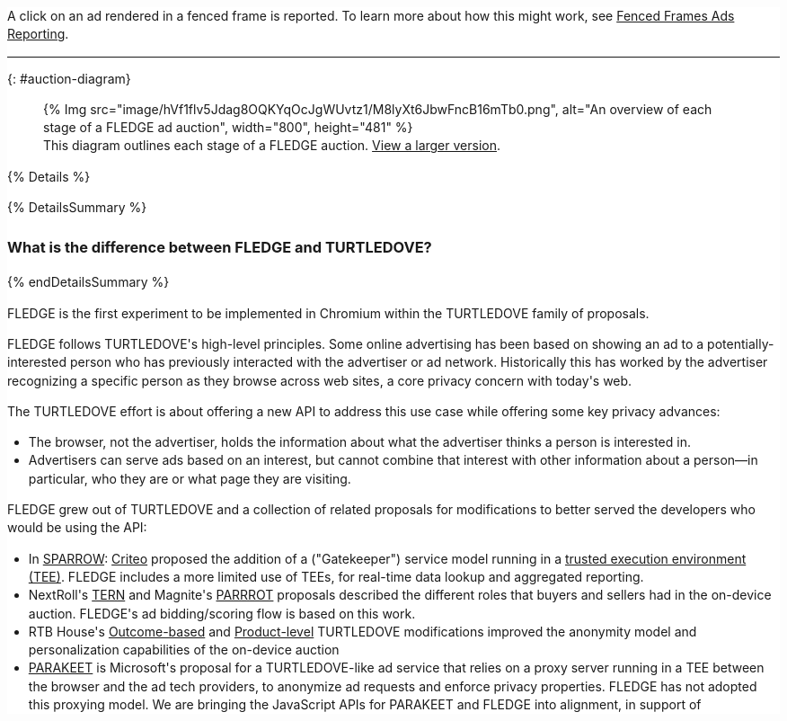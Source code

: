 A click on an ad rendered in a fenced frame is reported. To learn more about
how this might work, see [Fenced Frames Ads Reporting](https://github.com/WICG/turtledove/blob/main/Fenced_Frames_Ads_Reporting.md#reportevent).

<hr>

{: #auction-diagram}

<figure class="w-figure">
  {% Img
    src="image/hVf1flv5Jdag8OQKYqOcJgWUvtz1/M8lyXt6JbwFncB16mTb0.png", alt="An overview of each stage of a FLEDGE ad auction",
  width="800", height="481"
  %}
  <figcaption>
    This diagram outlines each stage of a FLEDGE auction. <a href="https://wd.imgix.net/image/hVf1flv5Jdag8OQKYqOcJgWUvtz1/M8lyXt6JbwFncB16mTb0.png?auto=format&w=1600"
      target="_blank">View a larger version</a>.
   </figcaption>
</figure>

{% Details %}

{% DetailsSummary %}
### What is the difference between FLEDGE and TURTLEDOVE?

{% endDetailsSummary %}

FLEDGE is the first experiment to be implemented in Chromium within the
TURTLEDOVE family of proposals.

FLEDGE follows TURTLEDOVE's high-level principles. Some online advertising has
been based on showing an ad to a potentially-interested person who has
previously interacted with the advertiser or ad network. Historically this has
worked by the advertiser recognizing a specific person as they browse across
web sites, a core privacy concern with today's web.

The TURTLEDOVE effort is about offering a new API to address this use case
while offering some key privacy advances:

-  The browser, not the advertiser, holds the information about what the
  advertiser thinks a person is interested in.
-  Advertisers can serve ads based on an interest, but cannot combine that
  interest with other information about a person&mdash;in particular, who they
  are or what page they are visiting.

FLEDGE grew out of TURTLEDOVE and a collection of related proposals for
modifications to better served the developers who would be using the API:

-   In [SPARROW](https://github.com/WICG/sparrow):
   [Criteo](https://www.admonsters.com/what-is-sparrow/) proposed the addition
   of a ("Gatekeeper") service model running in a [trusted execution environment (TEE)](https://github.com/privacysandbox/fledge-docs/blob/main/trusted_services_overview.md#trusted-execution-environment). FLEDGE includes a more limited use of TEEs, for real-time data lookup and aggregated reporting.
-  NextRoll's [TERN](https://github.com/WICG/turtledove/blob/main/TERN.md) and
  Magnite's [PARRROT](https://github.com/prebid/identity-gatekeeper/blob/master/proposals/PARRROT.md)
  proposals described the different roles that buyers and sellers had in the
  on-device auction. FLEDGE's ad bidding/scoring flow is based on this work.
-  RTB House's [Outcome-based](https://github.com/WICG/turtledove/blob/main/OUTCOME_BASED.md)
  and [Product-level](https://github.com/WICG/turtledove/blob/main/PRODUCT_LEVEL.md)
  TURTLEDOVE modifications improved the anonymity model and personalization
  capabilities of the on-device auction
-  [PARAKEET](https://github.com/WICG/privacy-preserving-ads/blob/main/Parakeet.md) is
   Microsoft's proposal for a TURTLEDOVE-like ad service that relies on a proxy
   server running in a TEE between the browser and the ad tech providers, to
   anonymize ad requests and enforce privacy
   properties.  FLEDGE has not adopted this proxying model.  We are bringing
   the JavaScript APIs for PARAKEET and FLEDGE into alignment, in support of